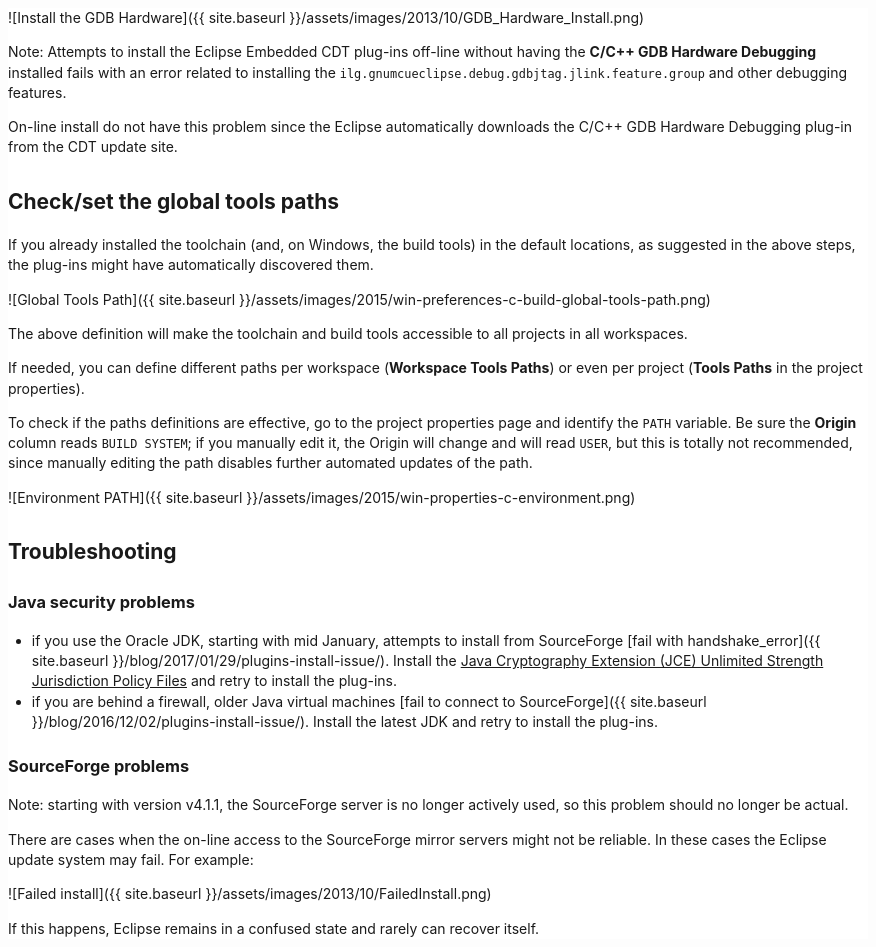 ![Install the GDB Hardware]({{ site.baseurl }}/assets/images/2013/10/GDB_Hardware_Install.png)

Note: Attempts to install the Eclipse Embedded CDT plug-ins off-line without having the **C/C++ GDB Hardware Debugging** installed fails with an error related to installing the `ilg.gnumcueclipse.debug.gdbjtag.jlink.feature.group` and other debugging features.

On-line install do not have this problem since the Eclipse automatically downloads the C/C++ GDB Hardware Debugging plug-in from the CDT update site.

## Check/set the global tools paths

If you already installed the toolchain (and, on Windows, the build tools) in the default locations, as suggested in the above steps, the plug-ins might have automatically discovered them.

![Global Tools Path]({{ site.baseurl }}/assets/images/2015/win-preferences-c-build-global-tools-path.png)

The above definition will make the toolchain and build tools accessible to all projects in all workspaces.

If needed, you can define different paths per workspace (**Workspace Tools Paths**) or even per project (**Tools Paths** in the project properties).

To check if the paths definitions are effective, go to the project properties page and identify the `PATH` variable. Be sure the **Origin** column reads `BUILD SYSTEM`; if you manually edit it, the Origin will change and will read `USER`, but this is totally not recommended, since manually editing the path disables further automated updates of the path.

![Environment PATH]({{ site.baseurl }}/assets/images/2015/win-properties-c-environment.png)

## Troubleshooting

### Java security problems

- if you use the Oracle JDK, starting with mid January, attempts to install from SourceForge [fail with handshake_error]({{ site.baseurl }}/blog/2017/01/29/plugins-install-issue/). Install the [Java Cryptography Extension (JCE) Unlimited Strength Jurisdiction Policy Files](http://www.oracle.com/technetwork/java/javase/downloads/jce8-download-2133166.html) and retry to install the plug-ins.
- if you are behind a firewall, older Java virtual machines [fail to connect to SourceForge]({{ site.baseurl }}/blog/2016/12/02/plugins-install-issue/). Install the latest JDK and retry to install the plug-ins.

### SourceForge problems

Note: starting with version v4.1.1, the SourceForge server is no longer actively used, so this problem should no longer be actual.

There are cases when the on-line access to the SourceForge mirror servers might not be reliable. In these cases the Eclipse update system may fail. For example:

![Failed install]({{ site.baseurl }}/assets/images/2013/10/FailedInstall.png)

If this happens, Eclipse remains in a confused state and rarely can recover itself.
